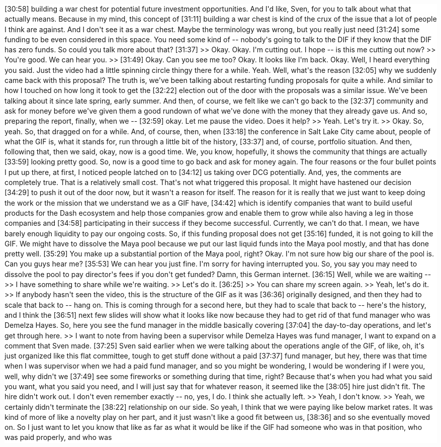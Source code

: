 [30:58] building a war chest for potential future investment opportunities. And I'd like, Sven, for you to talk about what that actually means. Because in my mind, this concept of
[31:11] building a war chest is kind of the crux of the issue that a lot of people I think are against. And I don't see it as a war chest. Maybe the terminology was wrong, but you really just need
[31:24] some funding to be even considered in this space. You need some kind of -- nobody's going to talk to the DIF if they know that the DIF has zero funds. So could you talk more about that?
[31:37] >> Okay. Okay. I'm cutting out. I hope -- is this me cutting out now? >> You're good. We can hear you. >>
[31:49] Okay. Can you see me too? Okay. It looks like I'm back. Okay. Well, I heard everything you said. Just the video had a little spinning circle thingy there for a while. Yeah. Well, what's the reason
[32:05] why we suddenly came back with this proposal? The truth is, we've been talking about restarting funding proposals for quite a while. And similar to how I touched on how long it took to get the
[32:22] election out of the door with the proposals was a similar issue. We've been talking about it since late spring, early summer. And then, of course, we felt like we can't go back to the
[32:37] community and ask for money before we've given them a good rundown of what we've done with the money that they already gave us. And so, preparing the report, finally, when we --
[32:59] okay. Let me pause the video. Does it help? >> Yeah. Let's try it. >> Okay. So, yeah. So, that dragged on for a while. And, of course, then, when
[33:18] the conference in Salt Lake City came about, people of what the GIF is, what it stands for, run through a little bit of the history,
[33:37] and, of course, portfolio situation. And then, following that, then we said, okay, now is a good time. We, you know, hopefully, it shows the community that things are actually
[33:59] looking pretty good. So, now is a good time to go back and ask for money again. The four reasons or the four bullet points I put up there, at first, I noticed people latched on to
[34:12] us taking over DCG potentially. And, yes, the comments are completely true. That is a relatively small cost. That's not what triggered this proposal. It might have hastened our decision
[34:29] to push it out of the door now, but it wasn't a reason for itself. The reason for it is really that we just want to keep doing the work or the mission that we understand we as a GIF have,
[34:42] which is identify companies that want to build useful products for the Dash ecosystem and help those companies grow and enable them to grow while also having a leg in those companies and
[34:58] participating in their success if they become successful. Currently, we can't do that. I mean, we have barely enough liquidity to pay our ongoing costs. So, if this funding proposal does not get
[35:16] funded, it is not going to kill the GIF. We might have to dissolve the Maya pool because we put our last liquid funds into the Maya pool mostly, and that has done pretty well.
[35:29] You make up a substantial portion of the Maya pool, right? Okay. I'm not sure how big our share of the pool is. Can you guys hear me?
[35:53] We can hear you just fine. I'm sorry for having interrupted you. So, you say you may need to dissolve the pool to pay director's fees if you don't get funded? Damn, this German internet.
[36:15] Well, while we are waiting -- >> I have something to share while we're waiting. >> Let's do it.
[36:25] >> You can share my screen again. >> Yeah, let's do it. >> If anybody hasn't seen the video, this is the structure of the GIF as it was
[36:36] originally designed, and then they had to scale that back to -- hang on. This is coming through for a second here, but they had to scale that back to -- here's the history, and I think the
[36:51] next few slides will show what it looks like now because they had to get rid of that fund manager who was Demelza Hayes. So, here you see the fund manager in the middle basically covering
[37:04] the day-to-day operations, and let's get through here. >> I want to note from having been a supervisor while Demelza Hayes was fund manager, I want to expand on a comment that Sven made.
[37:25] Sven said earlier when we were talking about the operations angle of the GIF, of like, oh, it's just organized like this flat committee, tough to get stuff done without a paid
[37:37] fund manager, but hey, there was that time when I was supervisor when we had a paid fund manager, and so you might be wondering, I would be wondering if I were you, well, why didn't we
[37:49] see some fireworks or something during that time, right? Because that's when you had what you said you want, what you said you need, and I will just say that for whatever reason, it seemed like the
[38:05] hire just didn't fit. The hire didn't work out. I don't even remember exactly -- no, yes, I do. I think she actually left. >> Yeah, I don't know. >> Yeah, we certainly didn't terminate the
[38:22] relationship on our side. So yeah, I think that we were paying like below market rates. It was kind of more of like a novelty play on her part, and it just wasn't like a good fit between us,
[38:36] and so she eventually moved on. So I just want to let you know that like as far as what it would be like if the GIF had someone who was in that position, who was paid properly, and who was